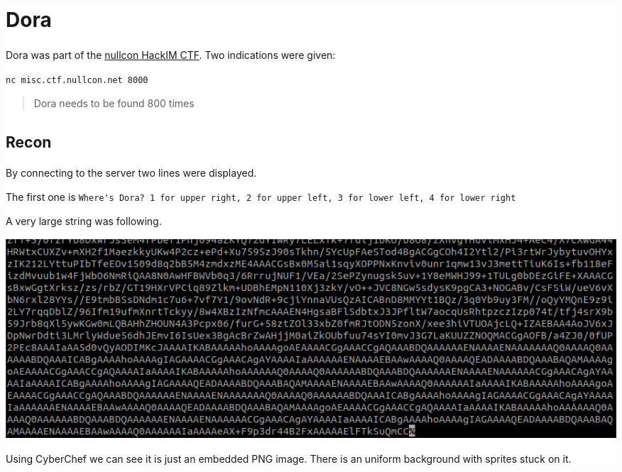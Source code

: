 # Dora

Dora was part of the [nullcon HackIM CTF](). Two indications were given:

`nc misc.ctf.nullcon.net 8000`
> Dora needs to be found 800 times

## Recon

By connecting to the server two lines were displayed.
 
The first one is `Where's Dora? 1 for upper right, 2 for upper left, 3 for lower left, 4 for lower right`
 
A very large string was following.

![Output](files/1.png)

Using CyberChef we can see it is just an embedded PNG image. There is an uniform background with sprites stuck on it.
